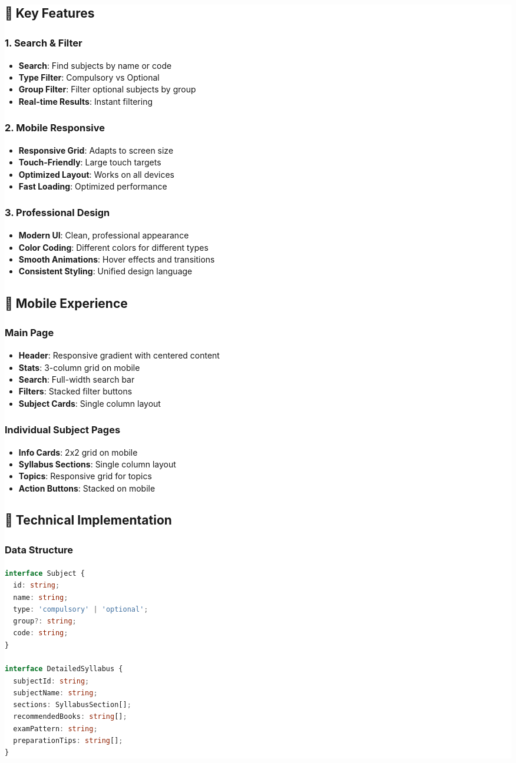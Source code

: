 ## 🎯 **Key Features**

### **1. Search & Filter**
- **Search**: Find subjects by name or code
- **Type Filter**: Compulsory vs Optional
- **Group Filter**: Filter optional subjects by group
- **Real-time Results**: Instant filtering

### **2. Mobile Responsive**
- **Responsive Grid**: Adapts to screen size
- **Touch-Friendly**: Large touch targets
- **Optimized Layout**: Works on all devices
- **Fast Loading**: Optimized performance

### **3. Professional Design**
- **Modern UI**: Clean, professional appearance
- **Color Coding**: Different colors for different types
- **Smooth Animations**: Hover effects and transitions
- **Consistent Styling**: Unified design language

## 📱 **Mobile Experience**

### **Main Page**
- **Header**: Responsive gradient with centered content
- **Stats**: 3-column grid on mobile
- **Search**: Full-width search bar
- **Filters**: Stacked filter buttons
- **Subject Cards**: Single column layout

### **Individual Subject Pages**
- **Info Cards**: 2x2 grid on mobile
- **Syllabus Sections**: Single column layout
- **Topics**: Responsive grid for topics
- **Action Buttons**: Stacked on mobile

## 🔧 **Technical Implementation**

### **Data Structure**
```typescript
interface Subject {
  id: string;
  name: string;
  type: 'compulsory' | 'optional';
  group?: string;
  code: string;
}

interface DetailedSyllabus {
  subjectId: string;
  subjectName: string;
  sections: SyllabusSection[];
  recommendedBooks: string[];
  examPattern: string;
  preparationTips: string[];
}
```
